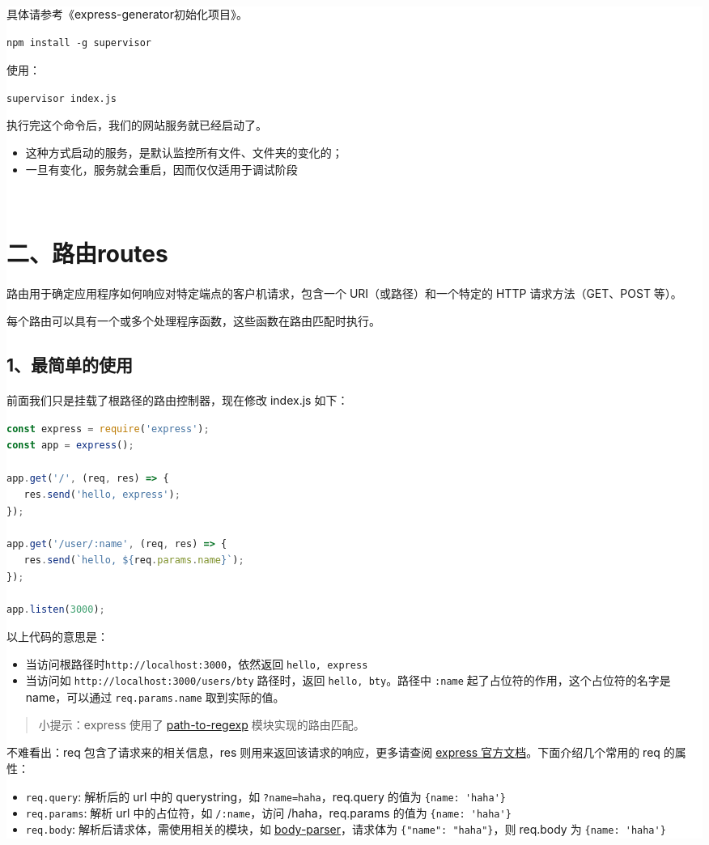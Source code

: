 具体请参考《express-generator初始化项目》。

```
npm install -g supervisor
```

使用：
```
supervisor index.js
```
执行完这个命令后，我们的网站服务就已经启动了。

- 这种方式启动的服务，是默认监控所有文件、文件夹的变化的；
- 一旦有变化，服务就会重启，因而仅仅适用于调试阶段

<br>

# 二、路由routes

路由用于确定应用程序如何响应对特定端点的客户机请求，包含一个 URI（或路径）和一个特定的 HTTP 请求方法（GET、POST 等）。

每个路由可以具有一个或多个处理程序函数，这些函数在路由匹配时执行。

## 1、最简单的使用
前面我们只是挂载了根路径的路由控制器，现在修改 index.js 如下：

```js
const express = require('express');
const app = express();

app.get('/', (req, res) => {
   res.send('hello, express');
});

app.get('/user/:name', (req, res) => {
   res.send(`hello, ${req.params.name}`);
});

app.listen(3000);
```

以上代码的意思是：
- 当访问根路径时`http://localhost:3000`，依然返回 `hello, express`
- 当访问如 `http://localhost:3000/users/bty` 路径时，返回 `hello, bty`。路径中 `:name` 起了占位符的作用，这个占位符的名字是 name，可以通过 `req.params.name` 取到实际的值。

> 小提示：express 使用了 [path-to-regexp](https://www.npmjs.com/package/path-to-regexp) 模块实现的路由匹配。

不难看出：req 包含了请求来的相关信息，res 则用来返回该请求的响应，更多请查阅 [express 官方文档](http://expressjs.com/en/4x/api.html)。下面介绍几个常用的 req 的属性：

- `req.query`: 解析后的 url 中的 querystring，如 `?name=haha`，req.query 的值为 `{name: 'haha'}`
- `req.params`: 解析 url 中的占位符，如 `/:name`，访问 /haha，req.params 的值为 `{name: 'haha'}`
- `req.body`: 解析后请求体，需使用相关的模块，如 [body-parser](https://www.npmjs.com/package/body-parser)，请求体为 `{"name": "haha"}`，则 req.body 为 `{name: 'haha'}`

